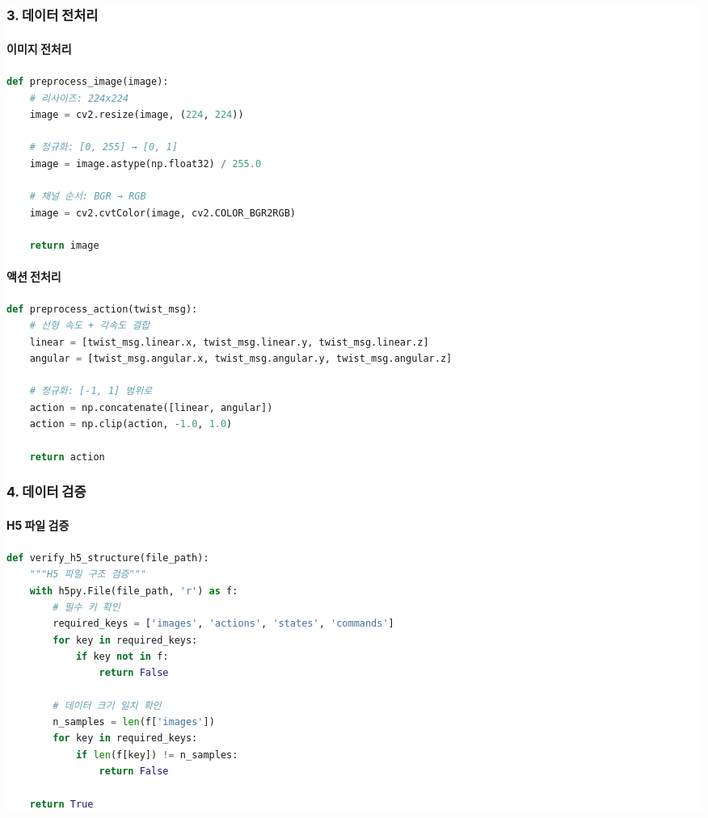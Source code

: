 ### 3. 데이터 전처리

#### 이미지 전처리
```python
def preprocess_image(image):
    # 리사이즈: 224x224
    image = cv2.resize(image, (224, 224))
    
    # 정규화: [0, 255] → [0, 1]
    image = image.astype(np.float32) / 255.0
    
    # 채널 순서: BGR → RGB
    image = cv2.cvtColor(image, cv2.COLOR_BGR2RGB)
    
    return image
```

#### 액션 전처리
```python
def preprocess_action(twist_msg):
    # 선형 속도 + 각속도 결합
    linear = [twist_msg.linear.x, twist_msg.linear.y, twist_msg.linear.z]
    angular = [twist_msg.angular.x, twist_msg.angular.y, twist_msg.angular.z]
    
    # 정규화: [-1, 1] 범위로
    action = np.concatenate([linear, angular])
    action = np.clip(action, -1.0, 1.0)
    
    return action
```

### 4. 데이터 검증

#### H5 파일 검증
```python
def verify_h5_structure(file_path):
    """H5 파일 구조 검증"""
    with h5py.File(file_path, 'r') as f:
        # 필수 키 확인
        required_keys = ['images', 'actions', 'states', 'commands']
        for key in required_keys:
            if key not in f:
                return False
        
        # 데이터 크기 일치 확인
        n_samples = len(f['images'])
        for key in required_keys:
            if len(f[key]) != n_samples:
                return False
    
    return True
```
